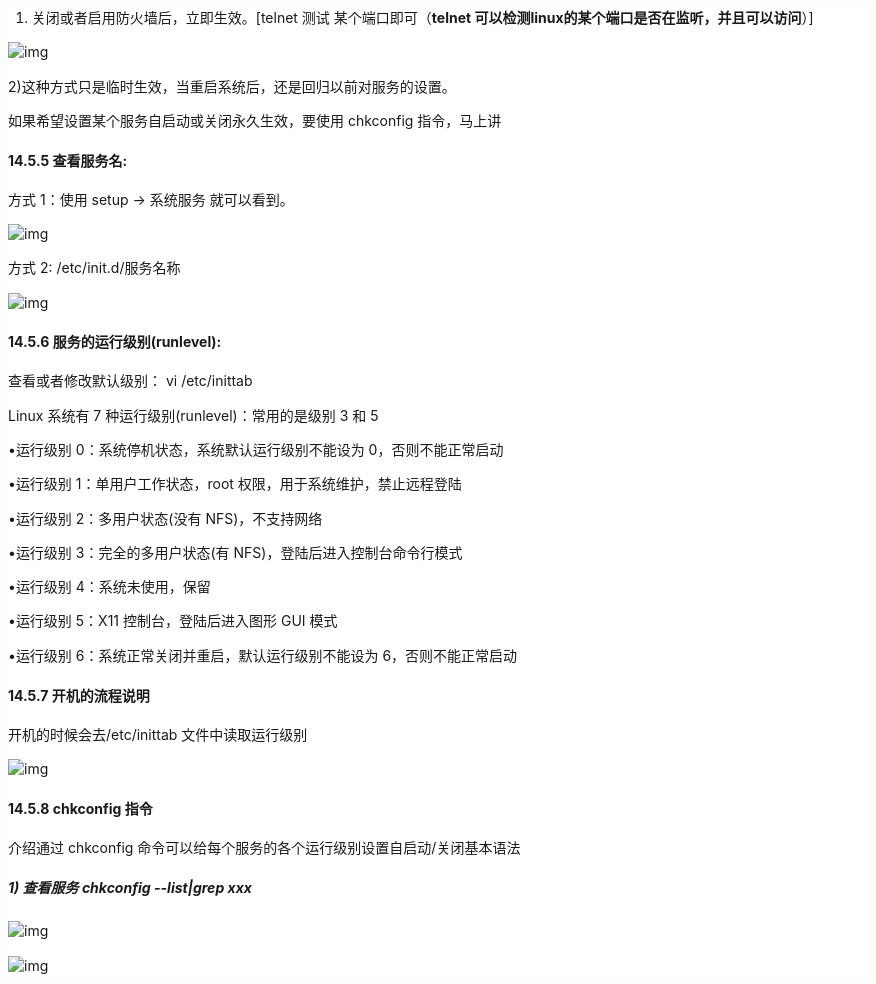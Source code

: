 1) 关闭或者启用防火墙后，立即生效。[telnet 测试 某个端口即可（**telnet 可以检测linux的某个端口是否在监听，并且可以访问**）]

![img](https://gitee.com/gu_chun_bo/picture/raw/master/image/20200323224718-26668.jpeg)

2)这种方式只是临时生效，当重启系统后，还是回归以前对服务的设置。

如果希望设置某个服务自启动或关闭永久生效，要使用 chkconfig 指令，马上讲



#### 14.5.5 查看服务名:

方式 1：使用 setup -> 系统服务 就可以看到。

![img](https://gitee.com/gu_chun_bo/picture/raw/master/image/20200323224717-550287.png)

方式 2:     /etc/init.d/服务名称

![img](https://gitee.com/gu_chun_bo/picture/raw/master/image/20200323224721-547135.jpeg)



#### 14.5.6 服务的运行级别(runlevel):

查看或者修改默认级别： vi /etc/inittab

Linux 系统有 7 种运行级别(runlevel)：常用的是级别 3 和 5

•运行级别 0：系统停机状态，系统默认运行级别不能设为 0，否则不能正常启动

•运行级别 1：单用户工作状态，root 权限，用于系统维护，禁止远程登陆

•运行级别 2：多用户状态(没有 NFS)，不支持网络

•运行级别 3：完全的多用户状态(有 NFS)，登陆后进入控制台命令行模式

•运行级别 4：系统未使用，保留

•运行级别 5：X11 控制台，登陆后进入图形 GUI 模式

•运行级别 6：系统正常关闭并重启，默认运行级别不能设为 6，否则不能正常启动



#### 14.5.7 开机的流程说明

开机的时候会去/etc/inittab 文件中读取运行级别

![img](https://gitee.com/gu_chun_bo/picture/raw/master/image/20200323224723-951204.jpeg)

#### 14.5.8       chkconfig 指令

介绍通过 chkconfig 命令可以给每个服务的各个运行级别设置自启动/关闭基本语法

#####           1) 查看服务 chkconfig --list|grep    xxx

![img](https://gitee.com/gu_chun_bo/picture/raw/master/image/20200323224724-188596.jpeg)

![img](https://gitee.com/gu_chun_bo/picture/raw/master/image/20200323224725-559543.jpeg)
